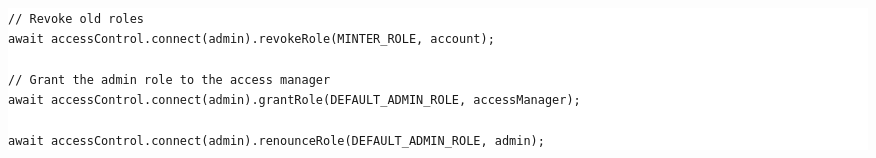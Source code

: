 ```
// Revoke old roles
await accessControl.connect(admin).revokeRole(MINTER_ROLE, account);

// Grant the admin role to the access manager
await accessControl.connect(admin).grantRole(DEFAULT_ADMIN_ROLE, accessManager);

await accessControl.connect(admin).renounceRole(DEFAULT_ADMIN_ROLE, admin);
```

